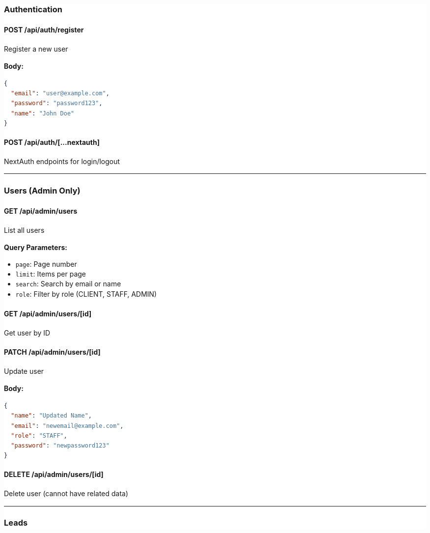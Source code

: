 
### Authentication

#### POST /api/auth/register
Register a new user

**Body:**
```json
{
  "email": "user@example.com",
  "password": "password123",
  "name": "John Doe"
}
```

#### POST /api/auth/[...nextauth]
NextAuth endpoints for login/logout

---

### Users (Admin Only)

#### GET /api/admin/users
List all users

**Query Parameters:**
- `page`: Page number
- `limit`: Items per page
- `search`: Search by email or name
- `role`: Filter by role (CLIENT, STAFF, ADMIN)

#### GET /api/admin/users/[id]
Get user by ID

#### PATCH /api/admin/users/[id]
Update user

**Body:**
```json
{
  "name": "Updated Name",
  "email": "newemail@example.com",
  "role": "STAFF",
  "password": "newpassword123"
}
```

#### DELETE /api/admin/users/[id]
Delete user (cannot have related data)

---

### Leads
